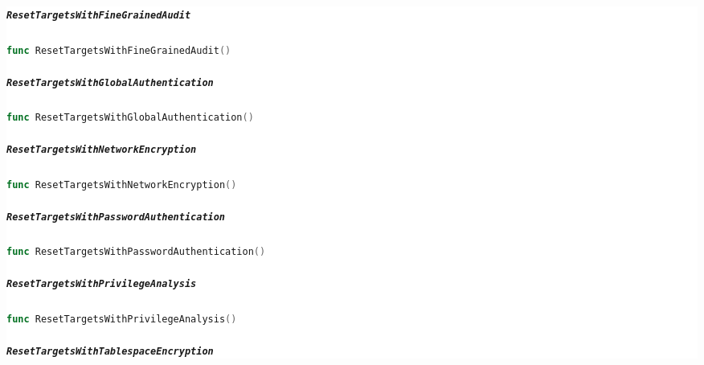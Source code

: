 ##### `ResetTargetsWithFineGrainedAudit` <a name="ResetTargetsWithFineGrainedAudit" id="rhizo-co-terraform-provider-oci.dataOciDataSafeSecurityAssessmentSecurityFeatures.DataOciDataSafeSecurityAssessmentSecurityFeatures.resetTargetsWithFineGrainedAudit"></a>

```go
func ResetTargetsWithFineGrainedAudit()
```

##### `ResetTargetsWithGlobalAuthentication` <a name="ResetTargetsWithGlobalAuthentication" id="rhizo-co-terraform-provider-oci.dataOciDataSafeSecurityAssessmentSecurityFeatures.DataOciDataSafeSecurityAssessmentSecurityFeatures.resetTargetsWithGlobalAuthentication"></a>

```go
func ResetTargetsWithGlobalAuthentication()
```

##### `ResetTargetsWithNetworkEncryption` <a name="ResetTargetsWithNetworkEncryption" id="rhizo-co-terraform-provider-oci.dataOciDataSafeSecurityAssessmentSecurityFeatures.DataOciDataSafeSecurityAssessmentSecurityFeatures.resetTargetsWithNetworkEncryption"></a>

```go
func ResetTargetsWithNetworkEncryption()
```

##### `ResetTargetsWithPasswordAuthentication` <a name="ResetTargetsWithPasswordAuthentication" id="rhizo-co-terraform-provider-oci.dataOciDataSafeSecurityAssessmentSecurityFeatures.DataOciDataSafeSecurityAssessmentSecurityFeatures.resetTargetsWithPasswordAuthentication"></a>

```go
func ResetTargetsWithPasswordAuthentication()
```

##### `ResetTargetsWithPrivilegeAnalysis` <a name="ResetTargetsWithPrivilegeAnalysis" id="rhizo-co-terraform-provider-oci.dataOciDataSafeSecurityAssessmentSecurityFeatures.DataOciDataSafeSecurityAssessmentSecurityFeatures.resetTargetsWithPrivilegeAnalysis"></a>

```go
func ResetTargetsWithPrivilegeAnalysis()
```

##### `ResetTargetsWithTablespaceEncryption` <a name="ResetTargetsWithTablespaceEncryption" id="rhizo-co-terraform-provider-oci.dataOciDataSafeSecurityAssessmentSecurityFeatures.DataOciDataSafeSecurityAssessmentSecurityFeatures.resetTargetsWithTablespaceEncryption"></a>
